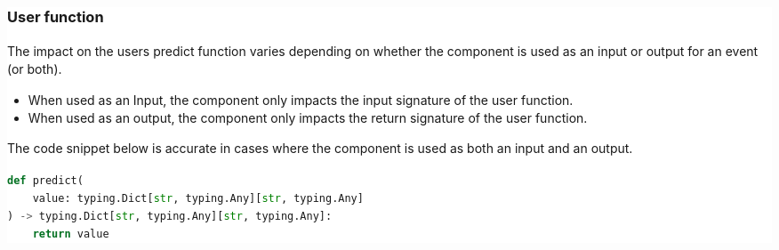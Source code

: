 ### User function

The impact on the users predict function varies depending on whether the component is used as an input or output for an event (or both).

- When used as an Input, the component only impacts the input signature of the user function.
- When used as an output, the component only impacts the return signature of the user function.

The code snippet below is accurate in cases where the component is used as both an input and an output.



 ```python
 def predict(
     value: typing.Dict[str, typing.Any][str, typing.Any]
 ) -> typing.Dict[str, typing.Any][str, typing.Any]:
     return value
 ```
 
